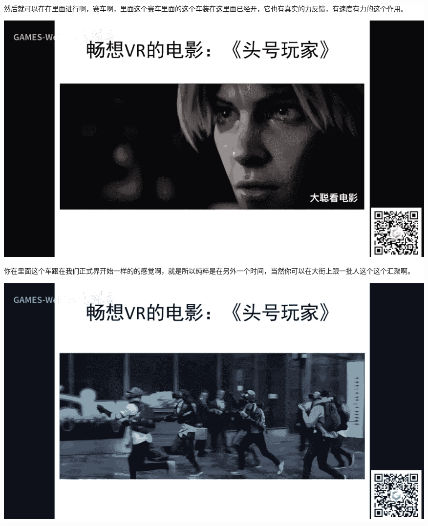然后就可以在在里面进行啊，赛车啊，里面这个赛车里面的这个车装在这里面已经开，它也有真实的力反馈，有速度有力的这个作用。



![](img/9f32c95cf9f74dd930f0156da1f09270_34.png)

你在里面这个车跟在我们正式界开始一样的的感觉啊，就是所以纯粹是在另外一个时间，当然你可以在大街上跟一批人这个这个汇聚啊。



![](img/9f32c95cf9f74dd930f0156da1f09270_36.png)
